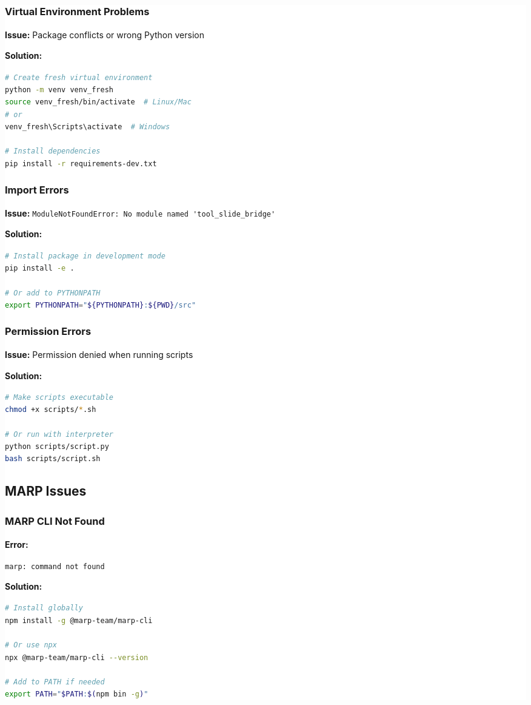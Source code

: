 ### Virtual Environment Problems

**Issue:** Package conflicts or wrong Python version

**Solution:**
```bash
# Create fresh virtual environment
python -m venv venv_fresh
source venv_fresh/bin/activate  # Linux/Mac
# or
venv_fresh\Scripts\activate  # Windows

# Install dependencies
pip install -r requirements-dev.txt
```

### Import Errors

**Issue:** `ModuleNotFoundError: No module named 'tool_slide_bridge'`

**Solution:**
```bash
# Install package in development mode
pip install -e .

# Or add to PYTHONPATH
export PYTHONPATH="${PYTHONPATH}:${PWD}/src"
```

### Permission Errors

**Issue:** Permission denied when running scripts

**Solution:**
```bash
# Make scripts executable
chmod +x scripts/*.sh

# Or run with interpreter
python scripts/script.py
bash scripts/script.sh
```

## MARP Issues

### MARP CLI Not Found

**Error:**
```
marp: command not found
```

**Solution:**
```bash
# Install globally
npm install -g @marp-team/marp-cli

# Or use npx
npx @marp-team/marp-cli --version

# Add to PATH if needed
export PATH="$PATH:$(npm bin -g)"
```
